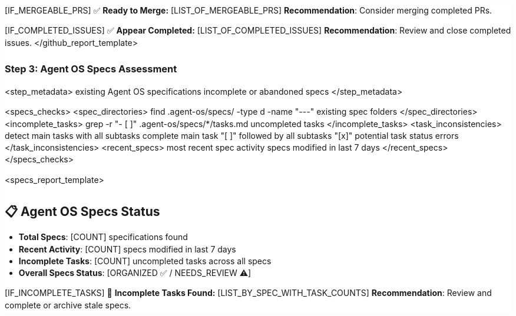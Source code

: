   [IF_MERGEABLE_PRS]
  ✅ **Ready to Merge:**
  [LIST_OF_MERGEABLE_PRS]
  **Recommendation**: Consider merging completed PRs.
  
  [IF_COMPLETED_ISSUES]
  ✅ **Appear Completed:**
  [LIST_OF_COMPLETED_ISSUES]
  **Recommendation**: Review and close completed issues.
</github_report_template>

</step>

<step number="3" name="agent_os_specs_assessment">

### Step 3: Agent OS Specs Assessment

<step_metadata>
  <checks>existing Agent OS specifications</checks>
  <identifies>incomplete or abandoned specs</identifies>
</step_metadata>

<specs_checks>
  <spec_directories>
    <check>find .agent-os/specs/ -type d -name "*-*-*-*"</check>
    <assessment>existing spec folders</assessment>
  </spec_directories>
  <incomplete_tasks>
    <check>grep -r "- \[ \]" .agent-os/specs/*/tasks.md</check>
    <assessment>uncompleted tasks</assessment>
  </incomplete_tasks>
  <task_inconsistencies>
    <check>detect main tasks with all subtasks complete</check>
    <pattern>main task "[ ]" followed by all subtasks "[x]"</pattern>
    <assessment>potential task status errors</assessment>
  </task_inconsistencies>
  <recent_specs>
    <check>most recent spec activity</check>
    <assessment>specs modified in last 7 days</assessment>
  </recent_specs>
</specs_checks>

<specs_report_template>
  ## 📋 Agent OS Specs Status
  
  - **Total Specs**: [COUNT] specifications found
  - **Recent Activity**: [COUNT] specs modified in last 7 days
  - **Incomplete Tasks**: [COUNT] uncompleted tasks across all specs
  - **Overall Specs Status**: [ORGANIZED ✅ / NEEDS_REVIEW ⚠️]
  
  [IF_INCOMPLETE_TASKS]
  📝 **Incomplete Tasks Found:**
  [LIST_BY_SPEC_WITH_TASK_COUNTS]
  **Recommendation**: Review and complete or archive stale specs.
  